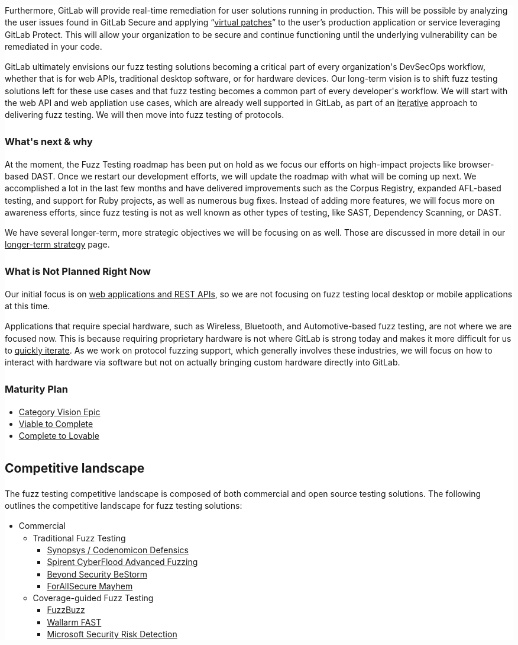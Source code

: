 Furthermore, GitLab will provide real-time remediation for user solutions
running in production. This will be possible by analyzing the user issues
found in GitLab Secure and applying “[virtual patches](https://www.owasp.org/index.php/Virtual_Patching_Best_Practices)”
to the user’s production application or service leveraging GitLab Protect. This
will allow your organization to be secure and continue functioning until the
underlying vulnerability can be remediated in your code.

GitLab ultimately envisions our fuzz testing solutions becoming a critical part of
every organization's DevSecOps workflow, whether that is for web APIs, traditional
desktop software, or for hardware devices. Our long-term vision is to
shift fuzz testing solutions left for these use cases and that fuzz testing becomes
a common part of every developer's workflow. We will start with the web API and web
appliation use cases, which are already well supported in GitLab, as part of an
[iterative](https://handbook.gitlab.com/handbook/values/#iteration) approach to delivering fuzz testing.
We will then move into fuzz testing of protocols.

### What's next & why

At the moment, the Fuzz Testing roadmap has been put on hold as we focus our efforts on high-impact projects like browser-based DAST. Once we restart our development efforts, we will update the roadmap with what will be coming up next. We accomplished a lot in the last few months and have delivered improvements such as the Corpus Registry, expanded AFL-based testing, and support for Ruby projects, as well as numerous bug fixes. Instead of adding more features, we will focus more on awareness efforts, since fuzz testing is not as well known as other types of testing, like SAST, Dependency Scanning, or DAST.

We have several longer-term, more strategic objectives we will be focusing on as well. Those are
discussed in more detail in our [longer-term strategy](./long-term-strategy/) page.

### What is Not Planned Right Now
Our initial focus is on [web applications and REST APIs](https://about.gitlab.com/direction/#maturity), so we are not focusing on fuzz testing local desktop or mobile applications at this time.

Applications that require special hardware, such as Wireless, Bluetooth, and Automotive-based
fuzz testing, are not where we are focused now. This is because requiring proprietary
hardware is not where GitLab is strong today and makes it more difficult for us to
[quickly iterate](https://handbook.gitlab.com/handbook/values/#iteration). As we work on protocol
fuzzing support, which generally involves these industries, we will focus on how to interact
with hardware via software but not on actually bringing custom hardware directly into GitLab.

### Maturity Plan

- [Category Vision Epic](https://gitlab.com/groups/gitlab-org/-/epics/2841)
- [Viable to Complete](https://gitlab.com/groups/gitlab-org/-/epics/2844)
- [Complete to Lovable](https://gitlab.com/groups/gitlab-org/-/epics/2845)

## Competitive landscape


The fuzz testing competitive landscape is composed of both commercial and open source testing solutions.  The following outlines the competitive landscape for fuzz testing solutions:
- Commercial
  - Traditional Fuzz Testing
    - [Synopsys / Codenomicon Defensics](https://www.synopsys.com/software-integrity/security-testing/fuzz-testing.html)
    - [Spirent CyberFlood Advanced Fuzzing](https://www.spirent.com/products/cyberflood)
    - [Beyond Security BeStorm](https://www.beyondsecurity.com/bestorm.html)
    - [ForAllSecure Mayhem](https://www.forallsecure.com/)
  - Coverage-guided Fuzz Testing
    - [FuzzBuzz](https://www.fuzzbuzz.io)
    - [Wallarm FAST](https://wallarm.com/products/fast)
    - [Microsoft Security Risk Detection](https://www.microsoft.com/en-us/security-risk-detection/)